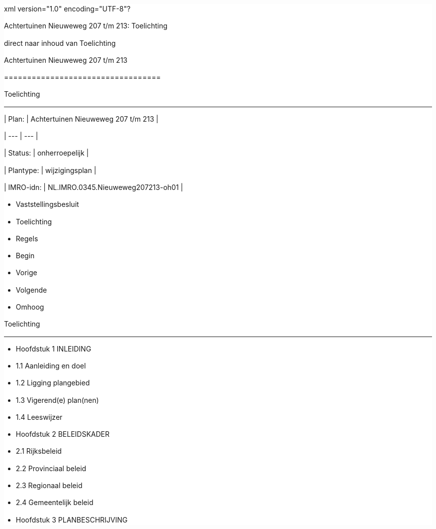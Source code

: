 xml version\="1\.0" encoding\="UTF\-8"?

Achtertuinen Nieuweweg 207 t/m 213: Toelichting

direct naar inhoud van Toelichting

Achtertuinen Nieuweweg 207 t/m 213

==================================

Toelichting

-----------

| Plan: | Achtertuinen Nieuweweg 207 t/m 213 |

| --- | --- |

| Status: | onherroepelijk |

| Plantype: | wijzigingsplan |

| IMRO\-idn: | NL.IMRO.0345\.Nieuweweg207213\-oh01 |

* Vaststellingsbesluit

* Toelichting

* Regels

* Begin

* Vorige

* Volgende

* Omhoog

Toelichting

-----------

* Hoofdstuk 1 INLEIDING

+ 1\.1 Aanleiding en doel

+ 1\.2 Ligging plangebied

+ 1\.3 Vigerend(e) plan(nen)

+ 1\.4 Leeswijzer

* Hoofdstuk 2 BELEIDSKADER

+ 2\.1 Rijksbeleid

+ 2\.2 Provinciaal beleid

+ 2\.3 Regionaal beleid

+ 2\.4 Gemeentelijk beleid

* Hoofdstuk 3 PLANBESCHRIJVING
